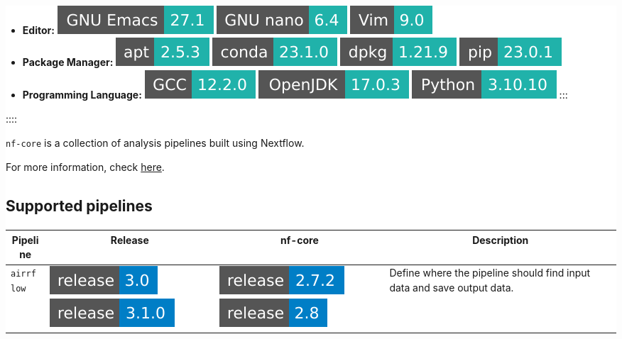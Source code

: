 * **Editor:** ![](./badges/emacs-27.1-lightseagreen.svg) ![](./badges/nano-6.4-lightseagreen.svg) ![](./badges/vim-9.0-lightseagreen.svg)
* **Package Manager:** ![](./badges/apt-2.5.3-lightseagreen.svg) ![](./badges/conda-23.1.0-lightseagreen.svg) ![](./badges/dpkg-1.21.9-lightseagreen.svg) ![](./badges/pip-23.0.1-lightseagreen.svg)
* **Programming Language:** ![](./badges/GCC-12.2.0-lightseagreen.svg) ![](./badges/OpenJDK-17.0.3-lightseagreen.svg) ![](./badges/Python-3.10.10-lightseagreen.svg)
:::

::::

`nf-core` is a collection of analysis pipelines built using Nextflow.

For more information, check [here](https://nf-co.re/).

## Supported pipelines

| **Pipeline** | **Release** | **nf-core** | **Description** |
|---|---|---|---|
| ``airrflow`` | [![](badges/release-3.0-blue.svg)](https://cloud.sdu.dk/app/jobs/create?app=nf-core-airrflow&version=3.0) [![](badges/release-3.1.0-blue.svg)](https://cloud.sdu.dk/app/jobs/create?app=nf-core-airrflow&version=3.1.0) | ![](badges/release-2.7.2-blue.svg) ![](badges/release-2.8-blue.svg) | Define where the pipeline should find input data and save output data. |
